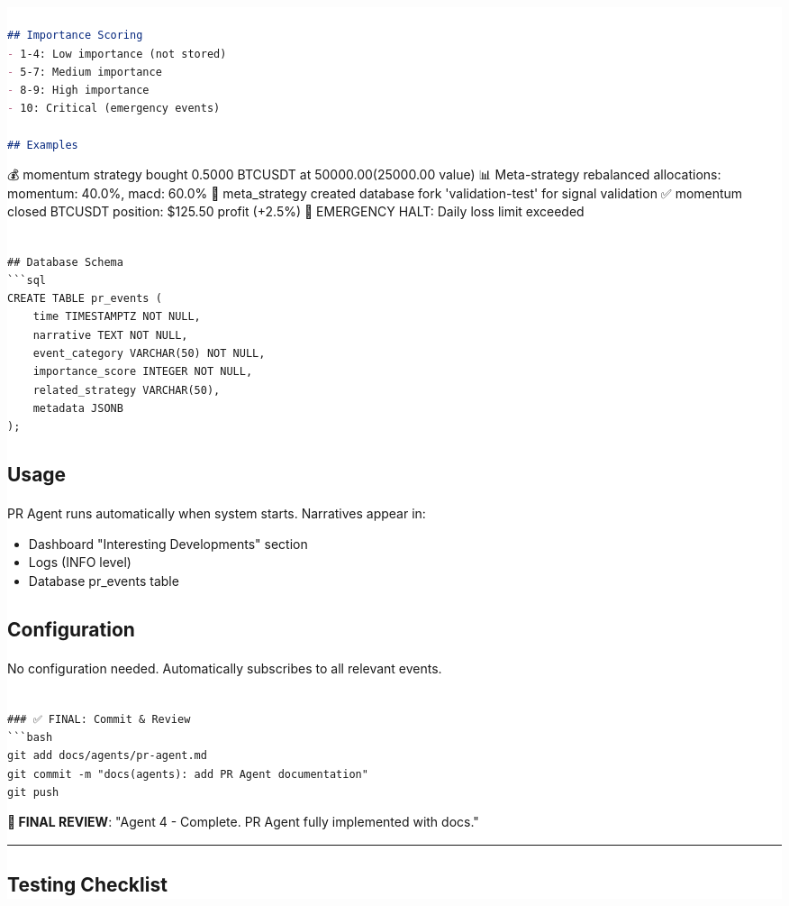 ```markdown

## Importance Scoring
- 1-4: Low importance (not stored)
- 5-7: Medium importance
- 8-9: High importance
- 10: Critical (emergency events)

## Examples
```
💰 momentum strategy bought 0.5000 BTCUSDT at $50000.00 ($25000.00 value)
📊 Meta-strategy rebalanced allocations: momentum: 40.0%, macd: 60.0%
🔱 meta_strategy created database fork 'validation-test' for signal validation
✅ momentum closed BTCUSDT position: $125.50 profit (+2.5%)
🚨 EMERGENCY HALT: Daily loss limit exceeded
```

## Database Schema
```sql
CREATE TABLE pr_events (
    time TIMESTAMPTZ NOT NULL,
    narrative TEXT NOT NULL,
    event_category VARCHAR(50) NOT NULL,
    importance_score INTEGER NOT NULL,
    related_strategy VARCHAR(50),
    metadata JSONB
);
```

## Usage
PR Agent runs automatically when system starts. Narratives appear in:
- Dashboard "Interesting Developments" section
- Logs (INFO level)
- Database pr_events table

## Configuration
No configuration needed. Automatically subscribes to all relevant events.
```

### ✅ FINAL: Commit & Review
```bash
git add docs/agents/pr-agent.md
git commit -m "docs(agents): add PR Agent documentation"
git push
```

**🛑 FINAL REVIEW**: "Agent 4 - Complete. PR Agent fully implemented with docs."

---

## Testing Checklist
